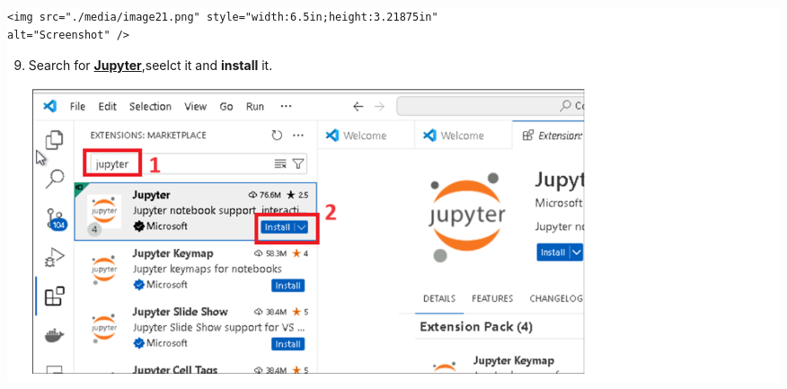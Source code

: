     <img src="./media/image21.png" style="width:6.5in;height:3.21875in"
    alt="Screenshot" />

9.  Search for [**Jupyter**](urn:gd:lg:a:send-vm-keys),seelct it and
    **install** it.

    <img src="./media/image22.png" style="width:6.5in;height:3.36458in"
    alt="Screenshot" />
